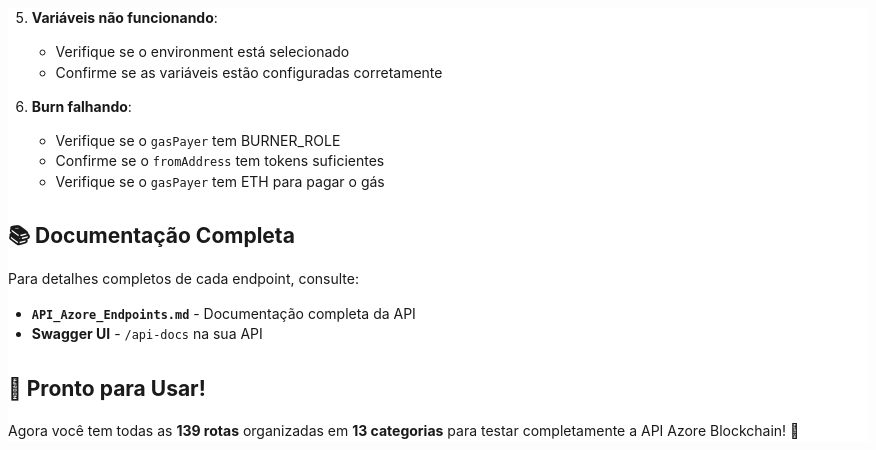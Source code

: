 5. **Variáveis não funcionando**:
   - Verifique se o environment está selecionado
   - Confirme se as variáveis estão configuradas corretamente

6. **Burn falhando**:
   - Verifique se o `gasPayer` tem BURNER_ROLE
   - Confirme se o `fromAddress` tem tokens suficientes
   - Verifique se o `gasPayer` tem ETH para pagar o gás

## 📚 Documentação Completa

Para detalhes completos de cada endpoint, consulte:
- **`API_Azore_Endpoints.md`** - Documentação completa da API
- **Swagger UI** - `/api-docs` na sua API

## 🎉 Pronto para Usar!

Agora você tem todas as **139 rotas** organizadas em **13 categorias** para testar completamente a API Azore Blockchain! 🚀 